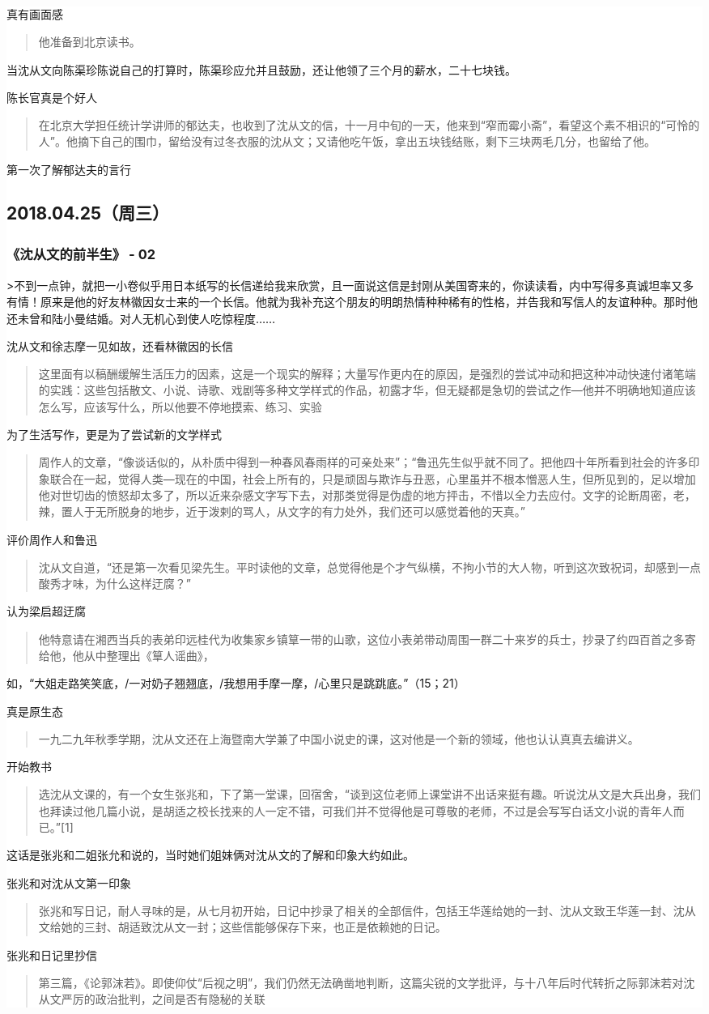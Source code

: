 

真有画面感
>他准备到北京读书。

当沈从文向陈渠珍陈说自己的打算时，陈渠珍应允并且鼓励，还让他领了三个月的薪水，二十七块钱。



陈长官真是个好人
>在北京大学担任统计学讲师的郁达夫，也收到了沈从文的信，十一月中旬的一天，他来到“窄而霉小斋”，看望这个素不相识的“可怜的人”。他摘下自己的围巾，留给没有过冬衣服的沈从文；又请他吃午饭，拿出五块钱结账，剩下三块两毛几分，也留给了他。



第一次了解郁达夫的言行
<h2>2018.04.25（周三）</h2>
<h3>《沈从文的前半生》 - 02</h3>
>不到一点钟，就把一小卷似乎用日本纸写的长信递给我来欣赏，且一面说这信是封刚从美国寄来的，你读读看，内中写得多真诚坦率又多有情！原来是他的好友林徽因女士来的一个长信。他就为我补充这个朋友的明朗热情种种稀有的性格，并告我和写信人的友谊种种。那时他还未曾和陆小曼结婚。对人无机心到使人吃惊程度……



沈从文和徐志摩一见如故，还看林徽因的长信
>这里面有以稿酬缓解生活压力的因素，这是一个现实的解释；大量写作更内在的原因，是强烈的尝试冲动和把这种冲动快速付诸笔端的实践：这些包括散文、小说、诗歌、戏剧等多种文学样式的作品，初露才华，但无疑都是急切的尝试之作—他并不明确地知道应该怎么写，应该写什么，所以他要不停地摸索、练习、实验



为了生活写作，更是为了尝试新的文学样式
>周作人的文章，“像谈话似的，从朴质中得到一种春风春雨样的可亲处来”；“鲁迅先生似乎就不同了。把他四十年所看到社会的许多印象联合在一起，觉得人类—现在的中国，社会上所有的，只是顽固与欺诈与丑恶，心里虽并不根本憎恶人生，但所见到的，足以增加他对世切齿的愤怒却太多了，所以近来杂感文字写下去，对那类觉得是伪虚的地方抨击，不惜以全力去应付。文字的论断周密，老，辣，置人于无所脱身的地步，近于泼剌的骂人，从文字的有力处外，我们还可以感觉着他的天真。”



评价周作人和鲁迅
>沈从文自道，“还是第一次看见梁先生。平时读他的文章，总觉得他是个才气纵横，不拘小节的大人物，听到这次致祝词，却感到一点酸秀才味，为什么这样迂腐？”



认为梁启超迂腐
>他特意请在湘西当兵的表弟印远桂代为收集家乡镇筸一带的山歌，这位小表弟带动周围一群二十来岁的兵士，抄录了约四百首之多寄给他，他从中整理出《筸人谣曲》，

如，“大姐走路笑笑底，/一对奶子翘翘底，/我想用手摩一摩，/心里只是跳跳底。”（15；21）



真是原生态
>一九二九年秋季学期，沈从文还在上海暨南大学兼了中国小说史的课，这对他是一个新的领域，他也认认真真去编讲义。



开始教书
>选沈从文课的，有一个女生张兆和，下了第一堂课，回宿舍，“谈到这位老师上课堂讲不出话来挺有趣。听说沈从文是大兵出身，我们也拜读过他几篇小说，是胡适之校长找来的人一定不错，可我们并不觉得他是可尊敬的老师，不过是会写写白话文小说的青年人而已。”[1]

这话是张兆和二姐张允和说的，当时她们姐妹俩对沈从文的了解和印象大约如此。



张兆和对沈从文第一印象
>张兆和写日记，耐人寻味的是，从七月初开始，日记中抄录了相关的全部信件，包括王华莲给她的一封、沈从文致王华莲一封、沈从文给她的三封、胡适致沈从文一封；这些信能够保存下来，也正是依赖她的日记。



张兆和日记里抄信
>第三篇，《论郭沫若》。即使仰仗“后视之明”，我们仍然无法确凿地判断，这篇尖锐的文学批评，与十八年后时代转折之际郭沫若对沈从文严厉的政治批判，之间是否有隐秘的关联
